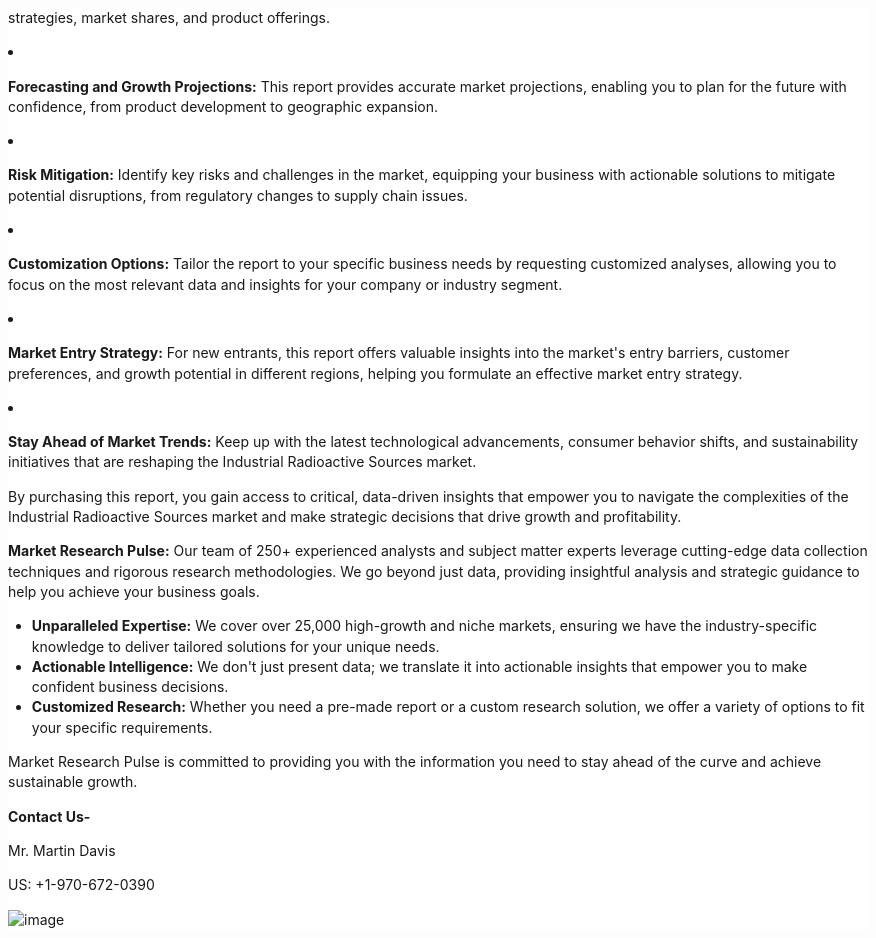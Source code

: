 strategies, market shares, and product offerings.</p></li><li><p><strong>Forecasting and Growth Projections:</strong> This report provides accurate market projections, enabling you to plan for the future with confidence, from product development to geographic expansion.</p></li><li><p><strong>Risk Mitigation:</strong> Identify key risks and challenges in the market, equipping your business with actionable solutions to mitigate potential disruptions, from regulatory changes to supply chain issues.</p></li><li><p><strong>Customization Options:</strong> Tailor the report to your specific business needs by requesting customized analyses, allowing you to focus on the most relevant data and insights for your company or industry segment.</p></li><li><p><strong>Market Entry Strategy:</strong> For new entrants, this report offers valuable insights into the market's entry barriers, customer preferences, and growth potential in different regions, helping you formulate an effective market entry strategy.</p></li><li><p><strong>Stay Ahead of Market Trends:</strong> Keep up with the latest technological advancements, consumer behavior shifts, and sustainability initiatives that are reshaping the Industrial Radioactive Sources market.</p></li></ol><p>By purchasing this report, you gain access to critical, data-driven insights that empower you to navigate the complexities of the Industrial Radioactive Sources market and make strategic decisions that drive growth and profitability.</p><p><strong>Market Research Pulse:</strong>&nbsp;Our team of 250+ experienced analysts and subject matter experts leverage cutting-edge data collection techniques and rigorous research methodologies. We go beyond just data, providing insightful analysis and strategic guidance to help you achieve your business goals.</p><ul><li><strong>Unparalleled Expertise:</strong>&nbsp;We cover over 25,000 high-growth and niche markets, ensuring we have the industry-specific knowledge to deliver tailored solutions for your unique needs.</li><li><strong>Actionable Intelligence:</strong>&nbsp;We don't just present data; we translate it into actionable insights that empower you to make confident business decisions.</li><li><strong>Customized Research:</strong>&nbsp;Whether you need a pre-made report or a custom research solution, we offer a variety of options to fit your specific requirements.</li></ul><p>Market Research Pulse is committed to providing you with the information you need to stay ahead of the curve and achieve sustainable growth.</p><p><strong>Contact Us-</strong></p><p>Mr. Martin Davis</p><p>US: +1-970-672-0390</p>
![image](https://github.com/user-attachments/assets/27cce41b-265b-44af-85b1-a7966f1fffc8)
